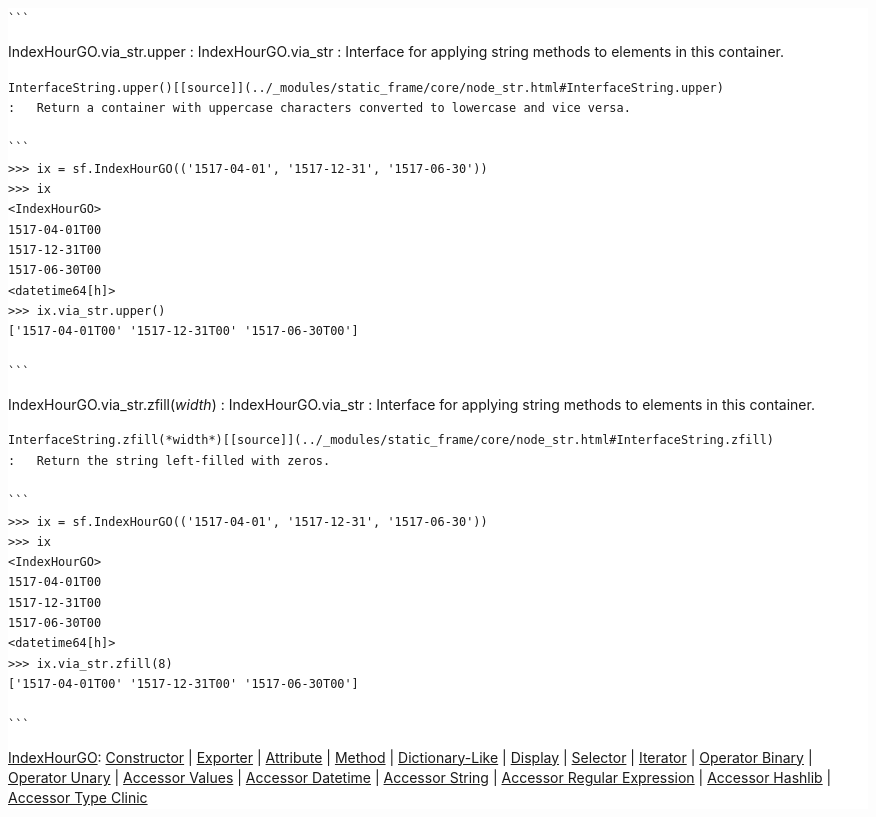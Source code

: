     ```

IndexHourGO.via\_str.upper
:   IndexHourGO.via\_str
    :   Interface for applying string methods to elements in this container.

    InterfaceString.upper()[[source]](../_modules/static_frame/core/node_str.html#InterfaceString.upper)
    :   Return a container with uppercase characters converted to lowercase and vice versa.

    ```
    >>> ix = sf.IndexHourGO(('1517-04-01', '1517-12-31', '1517-06-30'))
    >>> ix
    <IndexHourGO>
    1517-04-01T00
    1517-12-31T00
    1517-06-30T00
    <datetime64[h]>
    >>> ix.via_str.upper()
    ['1517-04-01T00' '1517-12-31T00' '1517-06-30T00']

    ```

IndexHourGO.via\_str.zfill(*width*)
:   IndexHourGO.via\_str
    :   Interface for applying string methods to elements in this container.

    InterfaceString.zfill(*width*)[[source]](../_modules/static_frame/core/node_str.html#InterfaceString.zfill)
    :   Return the string left-filled with zeros.

    ```
    >>> ix = sf.IndexHourGO(('1517-04-01', '1517-12-31', '1517-06-30'))
    >>> ix
    <IndexHourGO>
    1517-04-01T00
    1517-12-31T00
    1517-06-30T00
    <datetime64[h]>
    >>> ix.via_str.zfill(8)
    ['1517-04-01T00' '1517-12-31T00' '1517-06-30T00']

    ```

[IndexHourGO](index_hour_go.html#api-detail-indexhourgo): [Constructor](index_hour_go-constructor.html#api-detail-indexhourgo-constructor) | [Exporter](index_hour_go-exporter.html#api-detail-indexhourgo-exporter) | [Attribute](index_hour_go-attribute.html#api-detail-indexhourgo-attribute) | [Method](index_hour_go-method.html#api-detail-indexhourgo-method) | [Dictionary-Like](index_hour_go-dictionary_like.html#api-detail-indexhourgo-dictionary-like) | [Display](index_hour_go-display.html#api-detail-indexhourgo-display) | [Selector](index_hour_go-selector.html#api-detail-indexhourgo-selector) | [Iterator](index_hour_go-iterator.html#api-detail-indexhourgo-iterator) | [Operator Binary](index_hour_go-operator_binary.html#api-detail-indexhourgo-operator-binary) | [Operator Unary](index_hour_go-operator_unary.html#api-detail-indexhourgo-operator-unary) | [Accessor Values](index_hour_go-accessor_values.html#api-detail-indexhourgo-accessor-values) | [Accessor Datetime](index_hour_go-accessor_datetime.html#api-detail-indexhourgo-accessor-datetime) | [Accessor String](#api-detail-indexhourgo-accessor-string) | [Accessor Regular Expression](index_hour_go-accessor_regular_expression.html#api-detail-indexhourgo-accessor-regular-expression) | [Accessor Hashlib](index_hour_go-accessor_hashlib.html#api-detail-indexhourgo-accessor-hashlib) | [Accessor Type Clinic](index_hour_go-accessor_type_clinic.html#api-detail-indexhourgo-accessor-type-clinic)
